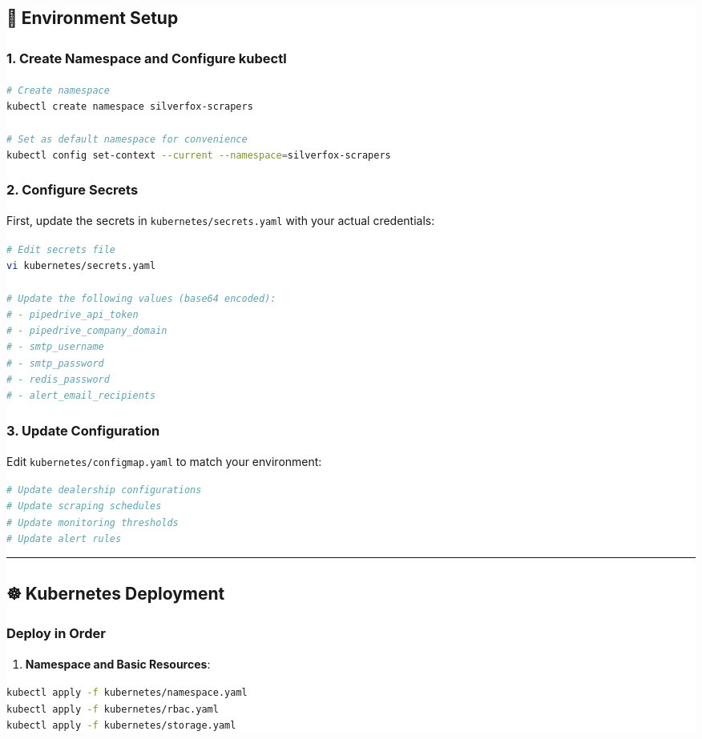 ## 🔧 Environment Setup

### 1. Create Namespace and Configure kubectl

```bash
# Create namespace
kubectl create namespace silverfox-scrapers

# Set as default namespace for convenience
kubectl config set-context --current --namespace=silverfox-scrapers
```

### 2. Configure Secrets

First, update the secrets in `kubernetes/secrets.yaml` with your actual credentials:

```bash
# Edit secrets file
vi kubernetes/secrets.yaml

# Update the following values (base64 encoded):
# - pipedrive_api_token
# - pipedrive_company_domain
# - smtp_username
# - smtp_password
# - redis_password
# - alert_email_recipients
```

### 3. Update Configuration

Edit `kubernetes/configmap.yaml` to match your environment:

```yaml
# Update dealership configurations
# Update scraping schedules
# Update monitoring thresholds
# Update alert rules
```

---

## ☸️ Kubernetes Deployment

### Deploy in Order

1. **Namespace and Basic Resources**:
```bash
kubectl apply -f kubernetes/namespace.yaml
kubectl apply -f kubernetes/rbac.yaml
kubectl apply -f kubernetes/storage.yaml
```

